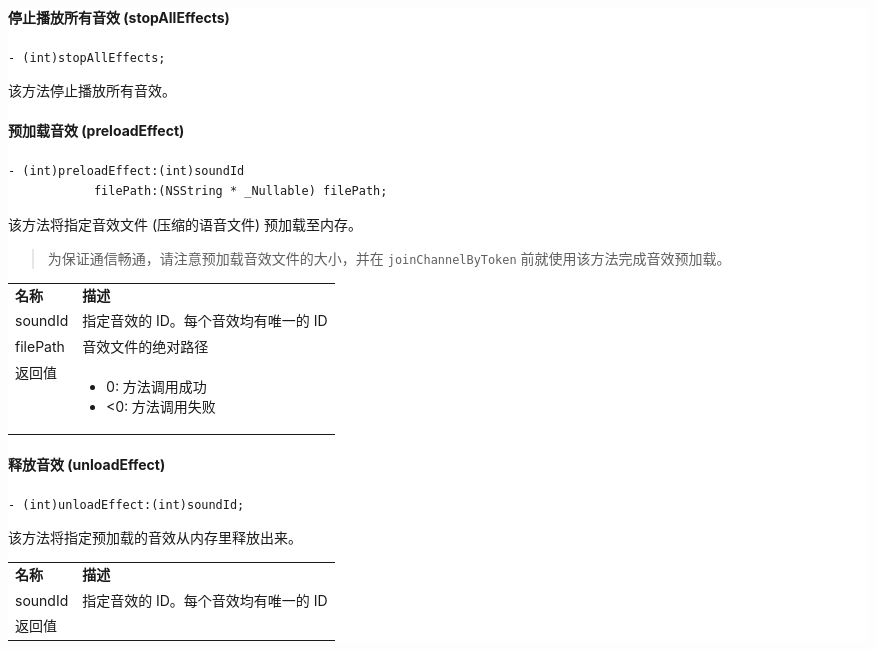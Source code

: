 

#### 停止播放所有音效 (stopAllEffects)

```
- (int)stopAllEffects;
```

该方法停止播放所有音效。

#### 预加载音效 (preloadEffect)

```
- (int)preloadEffect:(int)soundId
            filePath:(NSString * _Nullable) filePath;
```

该方法将指定音效文件 (压缩的语音文件) 预加载至内存。

> 为保证通信畅通，请注意预加载音效文件的大小，并在 `joinChannelByToken` 前就使用该方法完成音效预加载。

<table>
<colgroup>
<col/>
<col/>
</colgroup>
<tbody>
<tr><td><strong>名称</strong></td>
<td><strong>描述</strong></td>
</tr>
<tr><td>soundId</td>
<td>指定音效的 ID。每个音效均有唯一的 ID</td>
</tr>
<tr><td>filePath</td>
<td>音效文件的绝对路径</td>
</tr>
<tr><td>返回值</td>
<td><ul>
<li>0: 方法调用成功</li>
<li>&lt;0: 方法调用失败</li>
</ul>
</td>
</tr>
<tr/>
</tbody>
</table>



#### 释放音效 (unloadEffect)

```
- (int)unloadEffect:(int)soundId;
```

该方法将指定预加载的音效从内存里释放出来。

<table>
<colgroup>
<col/>
<col/>
</colgroup>
<tbody>
<tr><td><strong>名称</strong></td>
<td><strong>描述</strong></td>
</tr>
<tr><td>soundId</td>
<td>指定音效的 ID。每个音效均有唯一的 ID</td>
</tr>
<tr><td>返回值</td>